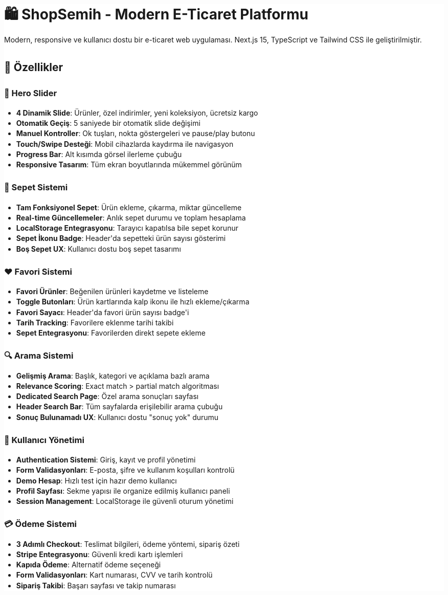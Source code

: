 # 🛍️ ShopSemih - Modern E-Ticaret Platformu

Modern, responsive ve kullanıcı dostu bir e-ticaret web uygulaması. Next.js 15, TypeScript ve Tailwind CSS ile geliştirilmiştir.

## 🌟 Özellikler

### 🎠 Hero Slider
- **4 Dinamik Slide**: Ürünler, özel indirimler, yeni koleksiyon, ücretsiz kargo
- **Otomatik Geçiş**: 5 saniyede bir otomatik slide değişimi
- **Manuel Kontroller**: Ok tuşları, nokta göstergeleri ve pause/play butonu
- **Touch/Swipe Desteği**: Mobil cihazlarda kaydırma ile navigasyon
- **Progress Bar**: Alt kısımda görsel ilerleme çubuğu
- **Responsive Tasarım**: Tüm ekran boyutlarında mükemmel görünüm

### 🛒 Sepet Sistemi
- **Tam Fonksiyonel Sepet**: Ürün ekleme, çıkarma, miktar güncelleme
- **Real-time Güncellemeler**: Anlık sepet durumu ve toplam hesaplama
- **LocalStorage Entegrasyonu**: Tarayıcı kapatılsa bile sepet korunur
- **Sepet İkonu Badge**: Header'da sepetteki ürün sayısı gösterimi
- **Boş Sepet UX**: Kullanıcı dostu boş sepet tasarımı

### ❤️ Favori Sistemi
- **Favori Ürünler**: Beğenilen ürünleri kaydetme ve listeleme
- **Toggle Butonları**: Ürün kartlarında kalp ikonu ile hızlı ekleme/çıkarma
- **Favori Sayacı**: Header'da favori ürün sayısı badge'i
- **Tarih Tracking**: Favorilere eklenme tarihi takibi
- **Sepet Entegrasyonu**: Favorilerden direkt sepete ekleme

### 🔍 Arama Sistemi
- **Gelişmiş Arama**: Başlık, kategori ve açıklama bazlı arama
- **Relevance Scoring**: Exact match > partial match algoritması
- **Dedicated Search Page**: Özel arama sonuçları sayfası
- **Header Search Bar**: Tüm sayfalarda erişilebilir arama çubuğu
- **Sonuç Bulunamadı UX**: Kullanıcı dostu "sonuç yok" durumu

### 👤 Kullanıcı Yönetimi
- **Authentication Sistemi**: Giriş, kayıt ve profil yönetimi
- **Form Validasyonları**: E-posta, şifre ve kullanım koşulları kontrolü
- **Demo Hesap**: Hızlı test için hazır demo kullanıcı
- **Profil Sayfası**: Sekme yapısı ile organize edilmiş kullanıcı paneli
- **Session Management**: LocalStorage ile güvenli oturum yönetimi

### 💳 Ödeme Sistemi
- **3 Adımlı Checkout**: Teslimat bilgileri, ödeme yöntemi, sipariş özeti
- **Stripe Entegrasyonu**: Güvenli kredi kartı işlemleri
- **Kapıda Ödeme**: Alternatif ödeme seçeneği
- **Form Validasyonları**: Kart numarası, CVV ve tarih kontrolü
- **Sipariş Takibi**: Başarı sayfası ve takip numarası
